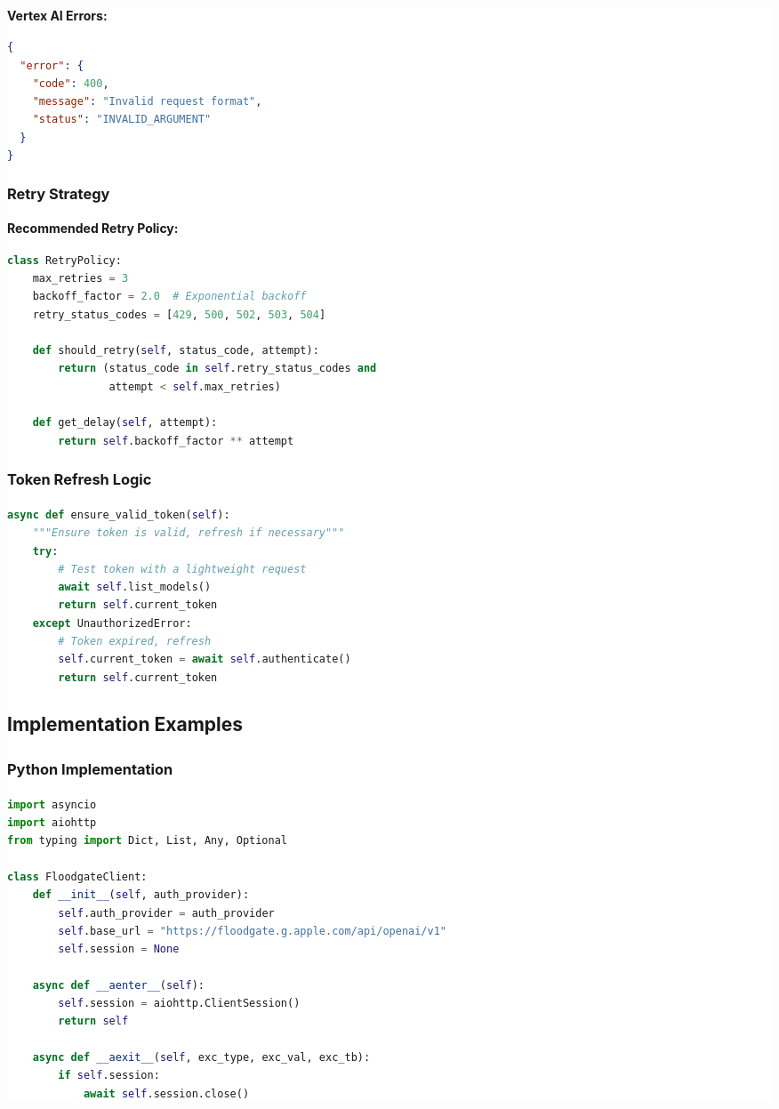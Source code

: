 **Vertex AI Errors:**
```json
{
  "error": {
    "code": 400,
    "message": "Invalid request format",
    "status": "INVALID_ARGUMENT"
  }
}
```

### Retry Strategy

**Recommended Retry Policy:**
```python
class RetryPolicy:
    max_retries = 3
    backoff_factor = 2.0  # Exponential backoff
    retry_status_codes = [429, 500, 502, 503, 504]
    
    def should_retry(self, status_code, attempt):
        return (status_code in self.retry_status_codes and 
                attempt < self.max_retries)
    
    def get_delay(self, attempt):
        return self.backoff_factor ** attempt
```

### Token Refresh Logic

```python
async def ensure_valid_token(self):
    """Ensure token is valid, refresh if necessary"""
    try:
        # Test token with a lightweight request
        await self.list_models()
        return self.current_token
    except UnauthorizedError:
        # Token expired, refresh
        self.current_token = await self.authenticate()
        return self.current_token
```

## Implementation Examples

### Python Implementation

```python
import asyncio
import aiohttp
from typing import Dict, List, Any, Optional

class FloodgateClient:
    def __init__(self, auth_provider):
        self.auth_provider = auth_provider
        self.base_url = "https://floodgate.g.apple.com/api/openai/v1"
        self.session = None
        
    async def __aenter__(self):
        self.session = aiohttp.ClientSession()
        return self
        
    async def __aexit__(self, exc_type, exc_val, exc_tb):
        if self.session:
            await self.session.close()
```